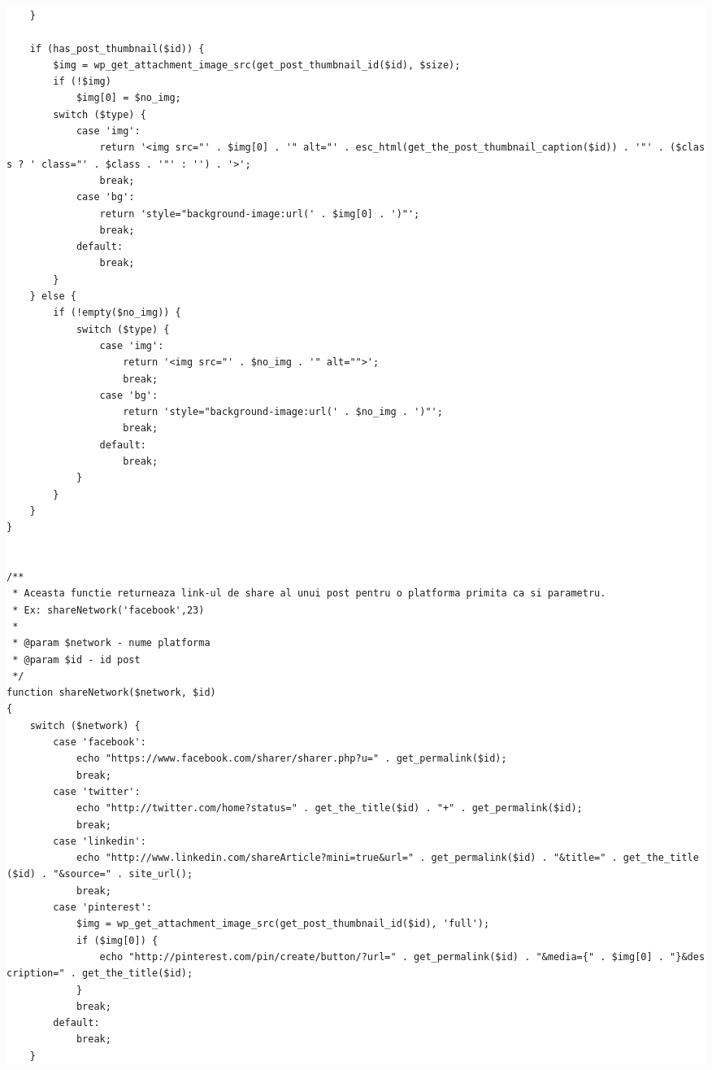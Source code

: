         }
    
        if (has_post_thumbnail($id)) {
            $img = wp_get_attachment_image_src(get_post_thumbnail_id($id), $size);
            if (!$img)
                $img[0] = $no_img;
            switch ($type) {
                case 'img':
                    return '<img src="' . $img[0] . '" alt="' . esc_html(get_the_post_thumbnail_caption($id)) . '"' . ($class ? ' class="' . $class . '"' : '') . '>';
                    break;
                case 'bg':
                    return 'style="background-image:url(' . $img[0] . ')"';
                    break;
                default:
                    break;
            }
        } else {
            if (!empty($no_img)) {
                switch ($type) {
                    case 'img':
                        return '<img src="' . $no_img . '" alt="">';
                        break;
                    case 'bg':
                        return 'style="background-image:url(' . $no_img . ')"';
                        break;
                    default:
                        break;
                }
            }
        }
    }
    
    
    /**
     * Aceasta functie returneaza link-ul de share al unui post pentru o platforma primita ca si parametru.
     * Ex: shareNetwork('facebook',23)
     *
     * @param $network - nume platforma
     * @param $id - id post
     */
    function shareNetwork($network, $id)
    {
        switch ($network) {
            case 'facebook':
                echo "https://www.facebook.com/sharer/sharer.php?u=" . get_permalink($id);
                break;
            case 'twitter':
                echo "http://twitter.com/home?status=" . get_the_title($id) . "+" . get_permalink($id);
                break;
            case 'linkedin':
                echo "http://www.linkedin.com/shareArticle?mini=true&url=" . get_permalink($id) . "&title=" . get_the_title($id) . "&source=" . site_url();
                break;
            case 'pinterest':
                $img = wp_get_attachment_image_src(get_post_thumbnail_id($id), 'full');
                if ($img[0]) {
                    echo "http://pinterest.com/pin/create/button/?url=" . get_permalink($id) . "&media={" . $img[0] . "}&description=" . get_the_title($id);
                }
                break;
            default:
                break;
        }